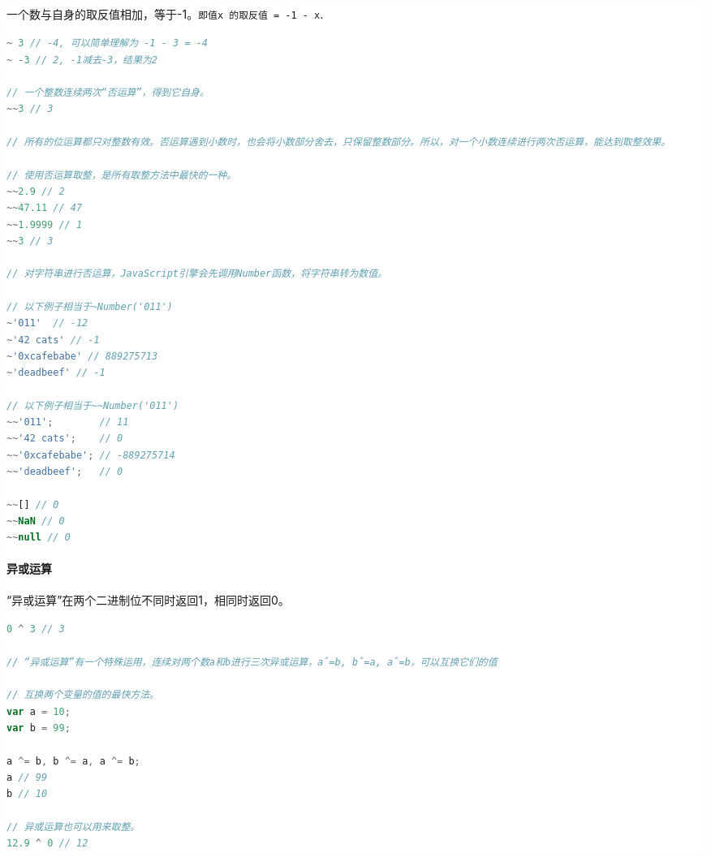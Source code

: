 一个数与自身的取反值相加，等于-1。`即值x 的取反值 = -1 - x`.

```js
~ 3 // -4, 可以简单理解为 -1 - 3 = -4
~ -3 // 2, -1减去-3，结果为2

// 一个整数连续两次“否运算”，得到它自身。
~~3 // 3

// 所有的位运算都只对整数有效。否运算遇到小数时，也会将小数部分舍去，只保留整数部分。所以，对一个小数连续进行两次否运算，能达到取整效果。

// 使用否运算取整，是所有取整方法中最快的一种。
~~2.9 // 2
~~47.11 // 47
~~1.9999 // 1
~~3 // 3

// 对字符串进行否运算，JavaScript引擎会先调用Number函数，将字符串转为数值。

// 以下例子相当于~Number('011')
~'011'  // -12
~'42 cats' // -1
~'0xcafebabe' // 889275713
~'deadbeef' // -1

// 以下例子相当于~~Number('011')
~~'011';        // 11
~~'42 cats';    // 0
~~'0xcafebabe'; // -889275714
~~'deadbeef';   // 0

~~[] // 0
~~NaN // 0
~~null // 0
```

#### 异或运算

“异或运算”在两个二进制位不同时返回1，相同时返回0。

```js
0 ^ 3 // 3

// “异或运算”有一个特殊运用，连续对两个数a和b进行三次异或运算，aˆ=b, bˆ=a, aˆ=b，可以互换它们的值

// 互换两个变量的值的最快方法。
var a = 10;
var b = 99;

a ^= b, b ^= a, a ^= b;
a // 99
b // 10

// 异或运算也可以用来取整。
12.9 ^ 0 // 12
```
